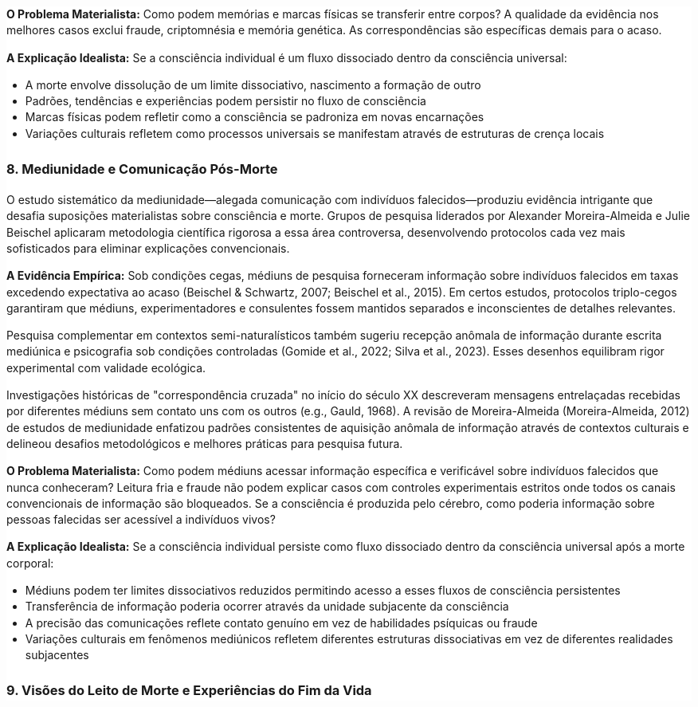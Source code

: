 **O Problema Materialista:** Como podem memórias e marcas físicas se transferir entre corpos? A qualidade da evidência nos melhores casos exclui fraude, criptomnésia e memória genética. As correspondências são específicas demais para o acaso.

**A Explicação Idealista:** Se a consciência individual é um fluxo dissociado dentro da consciência universal:
- A morte envolve dissolução de um limite dissociativo, nascimento a formação de outro
- Padrões, tendências e experiências podem persistir no fluxo de consciência
- Marcas físicas podem refletir como a consciência se padroniza em novas encarnações
- Variações culturais refletem como processos universais se manifestam através de estruturas de crença locais

### 8. Mediunidade e Comunicação Pós-Morte

O estudo sistemático da mediunidade—alegada comunicação com indivíduos falecidos—produziu evidência intrigante que desafia suposições materialistas sobre consciência e morte. Grupos de pesquisa liderados por Alexander Moreira-Almeida e Julie Beischel aplicaram metodologia científica rigorosa a essa área controversa, desenvolvendo protocolos cada vez mais sofisticados para eliminar explicações convencionais.

**A Evidência Empírica:**
Sob condições cegas, médiuns de pesquisa forneceram informação sobre indivíduos falecidos em taxas excedendo expectativa ao acaso (Beischel & Schwartz, 2007; Beischel et al., 2015). Em certos estudos, protocolos triplo-cegos garantiram que médiuns, experimentadores e consulentes fossem mantidos separados e inconscientes de detalhes relevantes.

Pesquisa complementar em contextos semi-naturalísticos também sugeriu recepção anômala de informação durante escrita mediúnica e psicografia sob condições controladas (Gomide et al., 2022; Silva et al., 2023). Esses desenhos equilibram rigor experimental com validade ecológica.

Investigações históricas de "correspondência cruzada" no início do século XX descreveram mensagens entrelaçadas recebidas por diferentes médiuns sem contato uns com os outros (e.g., Gauld, 1968). A revisão de Moreira-Almeida (Moreira-Almeida, 2012) de estudos de mediunidade enfatizou padrões consistentes de aquisição anômala de informação através de contextos culturais e delineou desafios metodológicos e melhores práticas para pesquisa futura.

**O Problema Materialista:** Como podem médiuns acessar informação específica e verificável sobre indivíduos falecidos que nunca conheceram? Leitura fria e fraude não podem explicar casos com controles experimentais estritos onde todos os canais convencionais de informação são bloqueados. Se a consciência é produzida pelo cérebro, como poderia informação sobre pessoas falecidas ser acessível a indivíduos vivos?

**A Explicação Idealista:** Se a consciência individual persiste como fluxo dissociado dentro da consciência universal após a morte corporal:
- Médiuns podem ter limites dissociativos reduzidos permitindo acesso a esses fluxos de consciência persistentes
- Transferência de informação poderia ocorrer através da unidade subjacente da consciência
- A precisão das comunicações reflete contato genuíno em vez de habilidades psíquicas ou fraude
- Variações culturais em fenômenos mediúnicos refletem diferentes estruturas dissociativas em vez de diferentes realidades subjacentes

### 9. Visões do Leito de Morte e Experiências do Fim da Vida
